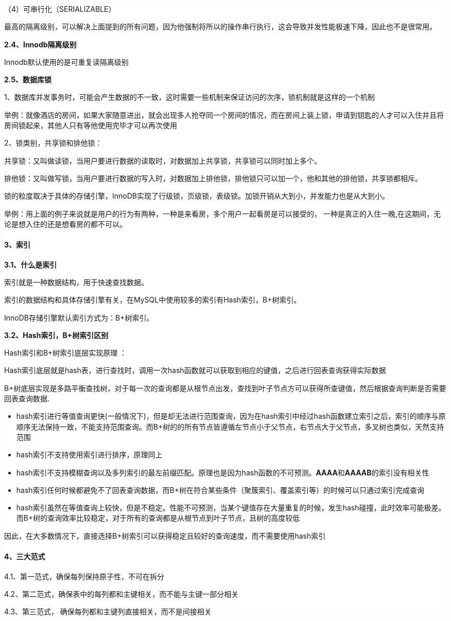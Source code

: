 （4）可串行化（SERIALIZABLE）

​	最高的隔离级别，可以解决上面提到的所有问题，因为他强制将所以的操作串行执行，这会导致并发性能极速下降，因此也不是很常用。

**2.4、Innodb隔离级别**

Innodb默认使用的是可重复读隔离级别

**2.5、数据库锁**

1、数据库并发事务时，可能会产生数据的不一致，这时需要一些机制来保证访问的次序，锁机制就是这样的一个机制

举例：就像酒店的房间，如果大家随意进出，就会出现多人抢夺同一个房间的情况，而在房间上装上锁，申请到钥匙的人才可以入住并且将房间锁起来，其他人只有等他使用完毕才可以再次使用

2、锁类别，共享锁和排他锁：

共享锁：又叫做读锁，当用户要进行数据的读取时，对数据加上共享锁，共享锁可以同时加上多个。

排他锁：又叫做写锁，当用户要进行数据的写入时，对数据加上排他锁，排他锁只可以加一个，他和其他的排他锁，共享锁都相斥。

锁的粒度取决于具体的存储引擎，InnoDB实现了行级锁，页级锁，表级锁。加锁开销从大到小，并发能力也是从大到小。

举例：用上面的例子来说就是用户的行为有两种，一种是来看房，多个用户一起看房是可以接受的， 一种是真正的入住一晚,在这期间，无论是想入住的还是想看房的都不可以。

#### 3、索引

**3.1、什么是索引**

索引就是一种数据结构，用于快速查找数据。

索引的数据结构和具体存储引擎有关，在MySQL中使用较多的索引有Hash索引，B+树索引。

InnoDB存储引擎默认索引方式为：B+树索引。

**3.2、Hash索引，B+树索引区别** 

Hash索引和B+树索引底层实现原理 ：

Hash索引底层就是hash表，进行查找时，调用一次hash函数就可以获取到相应的键值，之后进行回表查询获得实际数据

B+树底层实现是多路平衡查找树，对于每一次的查询都是从根节点出发，查找到叶子节点方可以获得所查键值，然后根据查询判断是否需要回表查询数据.

- hash索引进行等值查询更快(一般情况下)，但是却无法进行范围查询，因为在hash索引中经过hash函数建立索引之后，索引的顺序与原顺序无法保持一致，不能支持范围查询。而B+树的的所有节点皆遵循左节点小于父节点，右节点大于父节点，多叉树也类似，天然支持范围

- hash索引不支持使用索引进行排序，原理同上
- hash索引不支持模糊查询以及多列索引的最左前缀匹配。原理也是因为hash函数的不可预测。**AAAA**和**AAAAB**的索引没有相关性
- hash索引任何时候都避免不了回表查询数据，而B+树在符合某些条件（聚簇索引、覆盖索引等）的时候可以只通过索引完成查询
- hash索引虽然在等值查询上较快，但是不稳定。性能不可预测，当某个键值存在大量重复的时候，发生hash碰撞，此时效率可能极差。而B+树的查询效率比较稳定，对于所有的查询都是从根节点到叶子节点，且树的高度较低

因此，在大多数情况下，直接选择B+树索引可以获得稳定且较好的查询速度，而不需要使用hash索引

#### 4、三大范式

4.1、第一范式，确保每列保持原子性，不可在拆分

4.2、第二范式，确保表中的每列都和主键相关，而不能与主键一部分相关

4.3、第三范式， 确保每列都和主键列直接相关，而不是间接相关